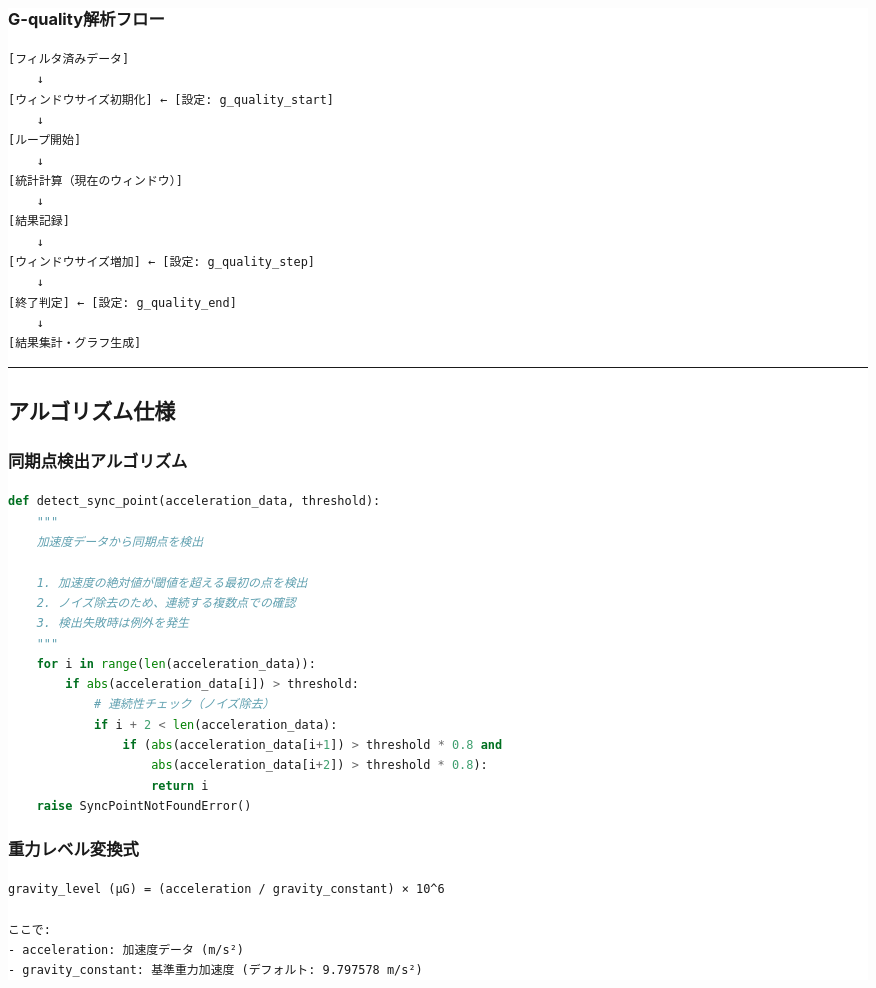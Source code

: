 ### G-quality解析フロー

```
[フィルタ済みデータ]
    ↓
[ウィンドウサイズ初期化] ← [設定: g_quality_start]
    ↓
[ループ開始]
    ↓
[統計計算（現在のウィンドウ）]
    ↓
[結果記録]
    ↓
[ウィンドウサイズ増加] ← [設定: g_quality_step]
    ↓
[終了判定] ← [設定: g_quality_end]
    ↓
[結果集計・グラフ生成]
```

---

## アルゴリズム仕様

### 同期点検出アルゴリズム

```python
def detect_sync_point(acceleration_data, threshold):
    """
    加速度データから同期点を検出
    
    1. 加速度の絶対値が閾値を超える最初の点を検出
    2. ノイズ除去のため、連続する複数点での確認
    3. 検出失敗時は例外を発生
    """
    for i in range(len(acceleration_data)):
        if abs(acceleration_data[i]) > threshold:
            # 連続性チェック（ノイズ除去）
            if i + 2 < len(acceleration_data):
                if (abs(acceleration_data[i+1]) > threshold * 0.8 and
                    abs(acceleration_data[i+2]) > threshold * 0.8):
                    return i
    raise SyncPointNotFoundError()
```

### 重力レベル変換式

```
gravity_level (μG) = (acceleration / gravity_constant) × 10^6

ここで:
- acceleration: 加速度データ (m/s²)
- gravity_constant: 基準重力加速度 (デフォルト: 9.797578 m/s²)
```
